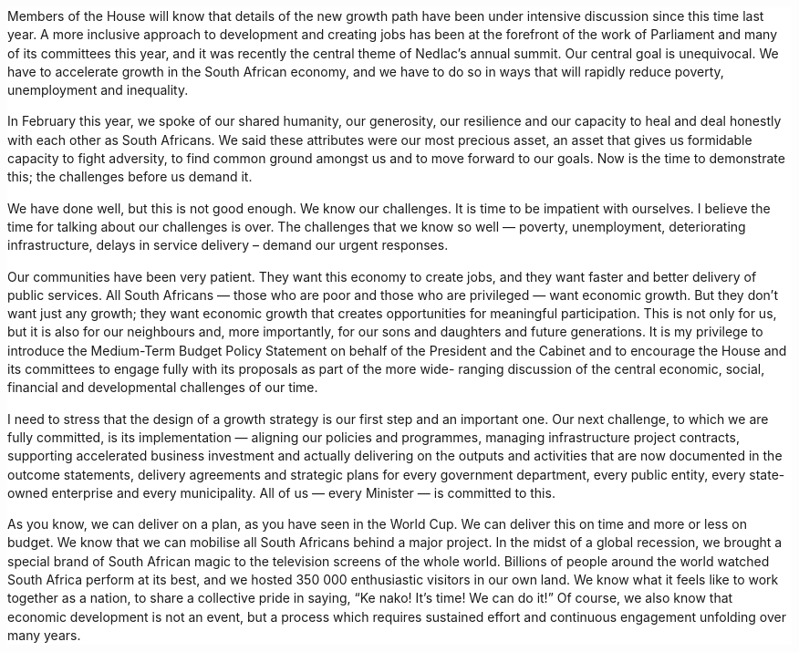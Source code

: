 Members of the House will know that details of the new growth path have
been under intensive discussion since this time last year. A more inclusive
approach to development and creating jobs has been at the forefront of the
work of Parliament and many of its committees this year, and it was
recently the central theme of Nedlac’s annual summit. Our central goal is
unequivocal. We have to accelerate growth in the South African economy, and
we have to do so in ways that will rapidly reduce poverty, unemployment and
inequality.

In February this year, we spoke of our shared humanity, our generosity, our
resilience and our capacity to heal and deal honestly with each other as
South Africans. We said these attributes were our most precious asset, an
asset that gives us formidable capacity to fight adversity, to find common
ground amongst us and to move forward to our goals. Now is the time to
demonstrate this; the challenges before us demand it.

We have done well, but this is not good enough. We know our challenges. It
is time to be impatient with ourselves. I believe the time for talking
about our challenges is over. The challenges that we know so well —
poverty, unemployment, deteriorating infrastructure, delays in service
delivery – demand our urgent responses.

Our communities have been very patient. They want this economy to create
jobs, and they want faster and better delivery of public services. All
South Africans — those who are poor and those who are privileged — want
economic growth. But they don’t want just any growth; they want economic
growth that creates opportunities for meaningful participation. This is not
only for us, but it is also for our neighbours and, more importantly, for
our sons and daughters and future generations.
It is my privilege to introduce the Medium-Term Budget Policy Statement on
behalf of the President and the Cabinet and to encourage the House and its
committees to engage fully with its proposals as part of the more wide-
ranging discussion of the central economic, social, financial and
developmental challenges of our time.

I need to stress that the design of a growth strategy is our first step and
an important one. Our next challenge, to which we are fully committed, is
its implementation — aligning our policies and programmes, managing
infrastructure project contracts, supporting accelerated business
investment and actually delivering on the outputs and activities that are
now documented in the outcome statements, delivery agreements and strategic
plans for every government department, every public entity, every state-
owned enterprise and every municipality. All of us — every Minister — is
committed to this.

As you know, we can deliver on a plan, as you have seen in the World Cup.
We can deliver this on time and more or less on budget. We know that we can
mobilise all South Africans behind a major project. In the midst of a
global recession, we brought a special brand of South African magic to the
television screens of the whole world. Billions of people around the world
watched South Africa perform at its best, and we hosted 350 000
enthusiastic visitors in our own land. We know what it feels like to work
together as a nation, to share a collective pride in saying, “Ke nako! It’s
time! We can do it!” Of course, we also know that economic development is
not an event, but a process which requires sustained effort and continuous
engagement unfolding over many years.

